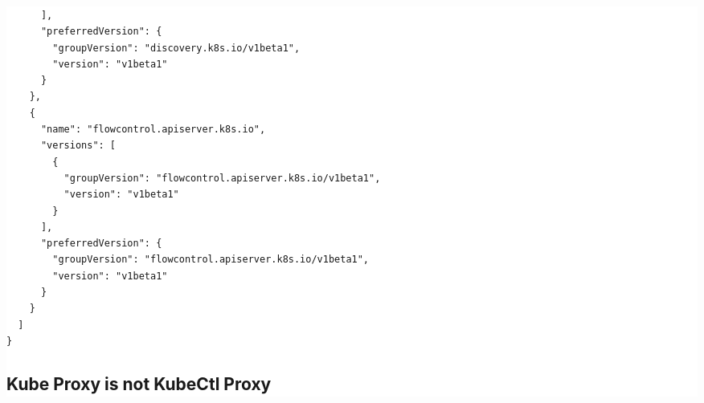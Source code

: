 ```shell
      ],
      "preferredVersion": {
        "groupVersion": "discovery.k8s.io/v1beta1",
        "version": "v1beta1"
      }
    },
    {
      "name": "flowcontrol.apiserver.k8s.io",
      "versions": [
        {
          "groupVersion": "flowcontrol.apiserver.k8s.io/v1beta1",
          "version": "v1beta1"
        }
      ],
      "preferredVersion": {
        "groupVersion": "flowcontrol.apiserver.k8s.io/v1beta1",
        "version": "v1beta1"
      }
    }
  ]
}
```

## Kube Proxy is not KubeCtl Proxy

